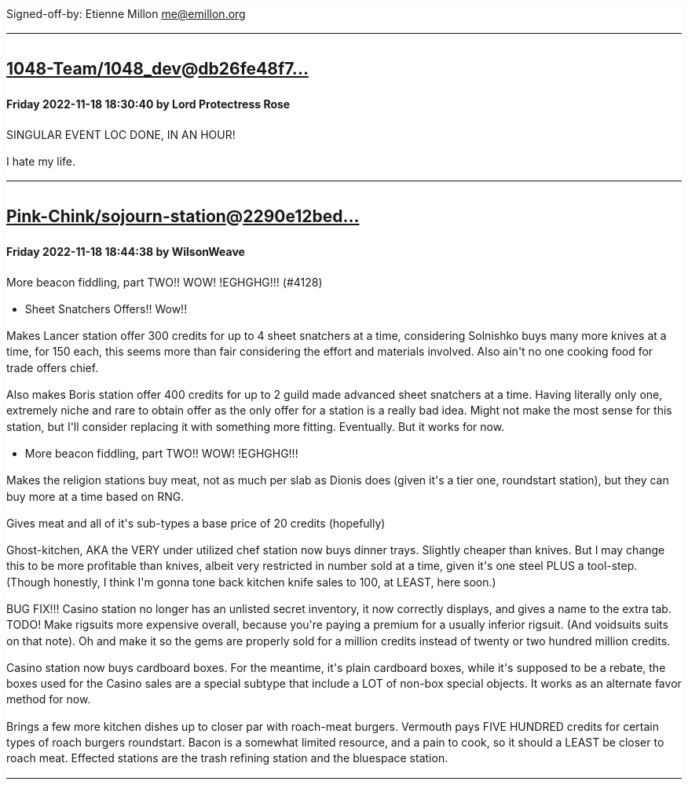 Signed-off-by: Etienne Millon <me@emillon.org>

---
## [1048-Team/1048_dev](https://github.com/1048-Team/1048_dev)@[db26fe48f7...](https://github.com/1048-Team/1048_dev/commit/db26fe48f78e990421d9ac019407e2a9dba9141a)
#### Friday 2022-11-18 18:30:40 by Lord Protectress Rose

SINGULAR EVENT LOC DONE, IN AN HOUR!

I hate my life.

---
## [Pink-Chink/sojourn-station](https://github.com/Pink-Chink/sojourn-station)@[2290e12bed...](https://github.com/Pink-Chink/sojourn-station/commit/2290e12bedf65b90c6cf5bf4a8d43fdb43335512)
#### Friday 2022-11-18 18:44:38 by WilsonWeave

More beacon fiddling, part TWO!! WOW! !EGHGHG!!!  (#4128)

* Sheet Snatchers Offers!! Wow!!

Makes Lancer station offer 300 credits for up to 4 sheet snatchers at a time, considering Solnishko buys many more knives at a time, for 150 each, this seems more than fair considering the effort  and materials involved. Also ain't no one cooking food for trade offers chief.

Also makes Boris station offer 400 credits for up to 2  guild made advanced sheet snatchers at a time.  Having literally only one, extremely niche and rare to obtain offer as the only offer for a station is a really bad idea. Might not make the most sense for this station, but I'll consider replacing it with something more fitting. Eventually. But it works for now.

* More beacon fiddling, part TWO!! WOW! !EGHGHG!!!

Makes the religion stations buy meat, not as much per slab as Dionis does (given it's a tier one, roundstart station), but they can buy more at a time based on RNG.

Gives meat and all of it's sub-types a base price of 20 credits (hopefully)

Ghost-kitchen, AKA the VERY under utilized chef station now buys dinner trays. Slightly cheaper than knives. But I may change this to be more profitable than knives, albeit very restricted in number sold at a time, given it's one steel PLUS a tool-step. (Though honestly, I think I'm gonna tone back kitchen knife sales to 100, at LEAST, here soon.)

BUG FIX!!! Casino station no longer has an unlisted secret inventory, it now correctly displays, and gives a name to the extra tab. TODO! Make rigsuits more expensive overall, because you're paying a premium for a usually inferior rigsuit. (And voidsuits suits on that note). Oh and make it so the gems are properly sold for a million credits instead of twenty or two hundred million credits.

Casino station now buys cardboard boxes. For the meantime, it's plain cardboard boxes, while it's supposed to be a rebate, the boxes used for the Casino sales are a special subtype that include a LOT of non-box special objects. It works as an alternate favor method for now.

Brings a few more kitchen dishes up to closer par with roach-meat burgers. Vermouth pays FIVE HUNDRED credits for certain types of roach burgers roundstart. Bacon is a somewhat limited resource, and a pain to cook, so it should a LEAST be closer to roach meat. Effected stations are the trash refining station and the bluespace station.

---